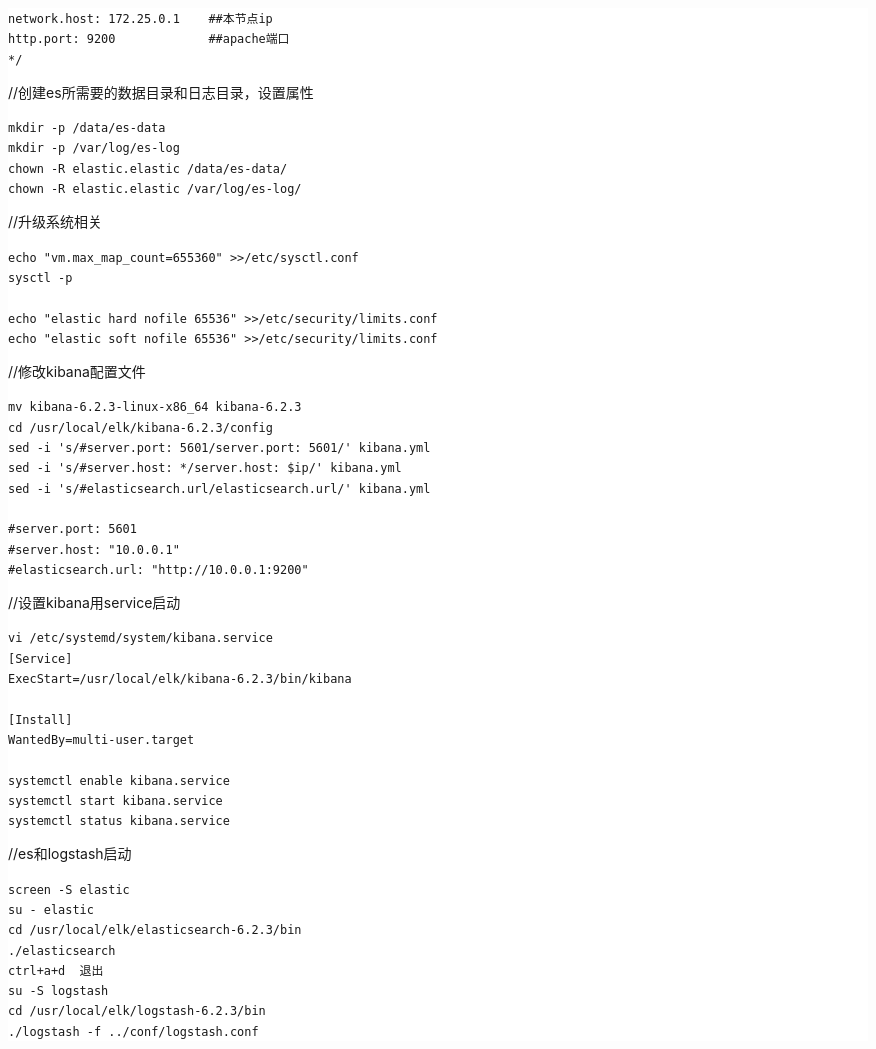 ```
network.host: 172.25.0.1    ##本节点ip
http.port: 9200             ##apache端口 
*/
```
//创建es所需要的数据目录和日志目录，设置属性
```
mkdir -p /data/es-data
mkdir -p /var/log/es-log
chown -R elastic.elastic /data/es-data/
chown -R elastic.elastic /var/log/es-log/
```
//升级系统相关
```
echo "vm.max_map_count=655360" >>/etc/sysctl.conf
sysctl -p

echo "elastic hard nofile 65536" >>/etc/security/limits.conf
echo "elastic soft nofile 65536" >>/etc/security/limits.conf
```
//修改kibana配置文件
```
mv kibana-6.2.3-linux-x86_64 kibana-6.2.3
cd /usr/local/elk/kibana-6.2.3/config
sed -i 's/#server.port: 5601/server.port: 5601/' kibana.yml 
sed -i 's/#server.host: */server.host: $ip/' kibana.yml
sed -i 's/#elasticsearch.url/elasticsearch.url/' kibana.yml 

#server.port: 5601
#server.host: "10.0.0.1"
#elasticsearch.url: "http://10.0.0.1:9200" 
```

//设置kibana用service启动
```
vi /etc/systemd/system/kibana.service
[Service]
ExecStart=/usr/local/elk/kibana-6.2.3/bin/kibana

[Install]
WantedBy=multi-user.target

systemctl enable kibana.service
systemctl start kibana.service
systemctl status kibana.service
```

//es和logstash启动
```
screen -S elastic
su - elastic
cd /usr/local/elk/elasticsearch-6.2.3/bin
./elasticsearch
ctrl+a+d  退出
su -S logstash
cd /usr/local/elk/logstash-6.2.3/bin
./logstash -f ../conf/logstash.conf 
```
